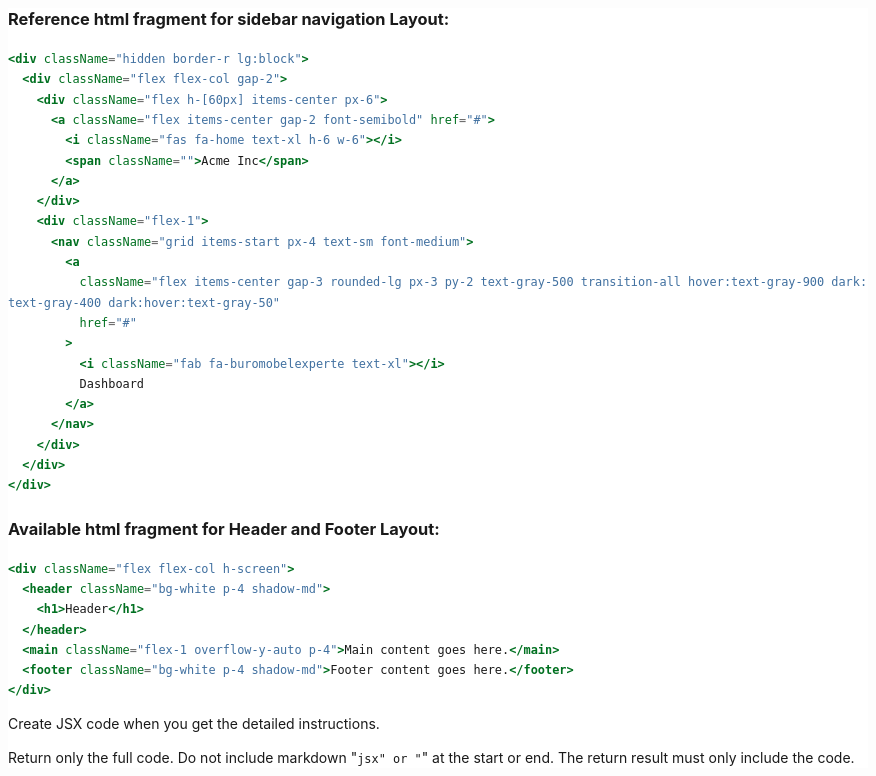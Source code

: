 ### Reference html fragment for sidebar navigation Layout:

```jsx
<div className="hidden border-r lg:block">
  <div className="flex flex-col gap-2">
    <div className="flex h-[60px] items-center px-6">
      <a className="flex items-center gap-2 font-semibold" href="#">
        <i className="fas fa-home text-xl h-6 w-6"></i>
        <span className="">Acme Inc</span>
      </a>
    </div>
    <div className="flex-1">
      <nav className="grid items-start px-4 text-sm font-medium">
        <a
          className="flex items-center gap-3 rounded-lg px-3 py-2 text-gray-500 transition-all hover:text-gray-900 dark:text-gray-400 dark:hover:text-gray-50"
          href="#"
        >
          <i className="fab fa-buromobelexperte text-xl"></i>
          Dashboard
        </a>
      </nav>
    </div>
  </div>
</div>
```

### Available html fragment for Header and Footer Layout:

```jsx
<div className="flex flex-col h-screen">
  <header className="bg-white p-4 shadow-md">
    <h1>Header</h1>
  </header>
  <main className="flex-1 overflow-y-auto p-4">Main content goes here.</main>
  <footer className="bg-white p-4 shadow-md">Footer content goes here.</footer>
</div>
```

Create JSX code when you get the detailed instructions.

Return only the full code.
Do not include markdown "```jsx" or "```" at the start or end.
The return result must only include the code.